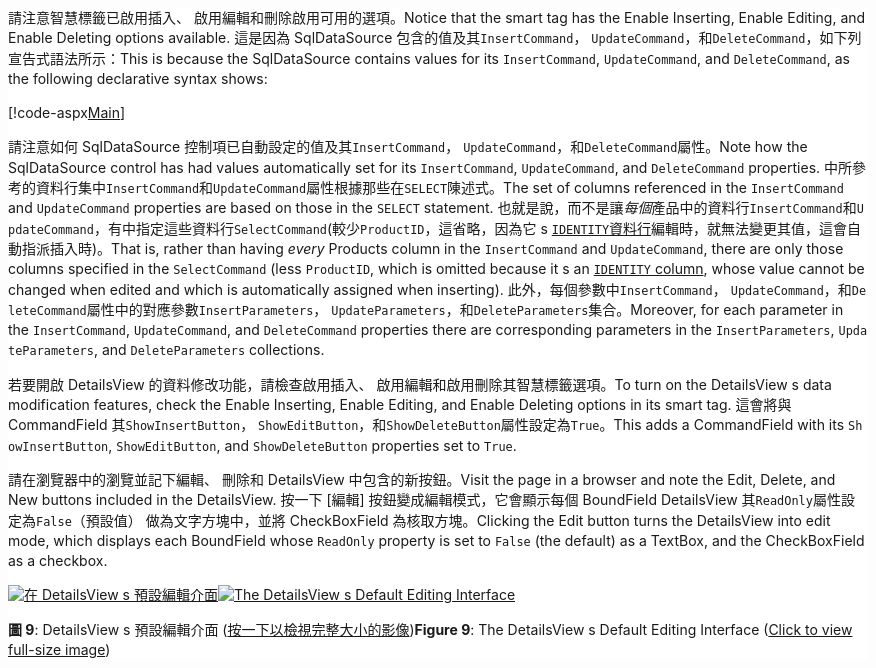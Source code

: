 <span data-ttu-id="0c39a-212">請注意智慧標籤已啟用插入、 啟用編輯和刪除啟用可用的選項。</span><span class="sxs-lookup"><span data-stu-id="0c39a-212">Notice that the smart tag has the Enable Inserting, Enable Editing, and Enable Deleting options available.</span></span> <span data-ttu-id="0c39a-213">這是因為 SqlDataSource 包含的值及其`InsertCommand`， `UpdateCommand`，和`DeleteCommand`，如下列宣告式語法所示：</span><span class="sxs-lookup"><span data-stu-id="0c39a-213">This is because the SqlDataSource contains values for its `InsertCommand`, `UpdateCommand`, and `DeleteCommand`, as the following declarative syntax shows:</span></span>

[!code-aspx[Main](inserting-updating-and-deleting-data-with-the-sqldatasource-vb/samples/sample3.aspx)]

<span data-ttu-id="0c39a-214">請注意如何 SqlDataSource 控制項已自動設定的值及其`InsertCommand`， `UpdateCommand`，和`DeleteCommand`屬性。</span><span class="sxs-lookup"><span data-stu-id="0c39a-214">Note how the SqlDataSource control has had values automatically set for its `InsertCommand`, `UpdateCommand`, and `DeleteCommand` properties.</span></span> <span data-ttu-id="0c39a-215">中所參考的資料行集中`InsertCommand`和`UpdateCommand`屬性根據那些在`SELECT`陳述式。</span><span class="sxs-lookup"><span data-stu-id="0c39a-215">The set of columns referenced in the `InsertCommand` and `UpdateCommand` properties are based on those in the `SELECT` statement.</span></span> <span data-ttu-id="0c39a-216">也就是說，而不是讓*每個*產品中的資料行`InsertCommand`和`UpdateCommand`，有中指定這些資料行`SelectCommand`(較少`ProductID`，這省略，因為它 s [`IDENTITY`資料行](http://www.sqlteam.com/item.asp?ItemID=102)編輯時，就無法變更其值，這會自動指派插入時)。</span><span class="sxs-lookup"><span data-stu-id="0c39a-216">That is, rather than having *every* Products column in the `InsertCommand` and `UpdateCommand`, there are only those columns specified in the `SelectCommand` (less `ProductID`, which is omitted because it s an [`IDENTITY` column](http://www.sqlteam.com/item.asp?ItemID=102), whose value cannot be changed when edited and which is automatically assigned when inserting).</span></span> <span data-ttu-id="0c39a-217">此外，每個參數中`InsertCommand`， `UpdateCommand`，和`DeleteCommand`屬性中的對應參數`InsertParameters`， `UpdateParameters`，和`DeleteParameters`集合。</span><span class="sxs-lookup"><span data-stu-id="0c39a-217">Moreover, for each parameter in the `InsertCommand`, `UpdateCommand`, and `DeleteCommand` properties there are corresponding parameters in the `InsertParameters`, `UpdateParameters`, and `DeleteParameters` collections.</span></span>

<span data-ttu-id="0c39a-218">若要開啟 DetailsView 的資料修改功能，請檢查啟用插入、 啟用編輯和啟用刪除其智慧標籤選項。</span><span class="sxs-lookup"><span data-stu-id="0c39a-218">To turn on the DetailsView s data modification features, check the Enable Inserting, Enable Editing, and Enable Deleting options in its smart tag.</span></span> <span data-ttu-id="0c39a-219">這會將與 CommandField 其`ShowInsertButton`， `ShowEditButton`，和`ShowDeleteButton`屬性設定為`True`。</span><span class="sxs-lookup"><span data-stu-id="0c39a-219">This adds a CommandField with its `ShowInsertButton`, `ShowEditButton`, and `ShowDeleteButton` properties set to `True`.</span></span>

<span data-ttu-id="0c39a-220">請在瀏覽器中的瀏覽並記下編輯、 刪除和 DetailsView 中包含的新按鈕。</span><span class="sxs-lookup"><span data-stu-id="0c39a-220">Visit the page in a browser and note the Edit, Delete, and New buttons included in the DetailsView.</span></span> <span data-ttu-id="0c39a-221">按一下 [編輯] 按鈕變成編輯模式，它會顯示每個 BoundField DetailsView 其`ReadOnly`屬性設定為`False`（預設值） 做為文字方塊中，並將 CheckBoxField 為核取方塊。</span><span class="sxs-lookup"><span data-stu-id="0c39a-221">Clicking the Edit button turns the DetailsView into edit mode, which displays each BoundField whose `ReadOnly` property is set to `False` (the default) as a TextBox, and the CheckBoxField as a checkbox.</span></span>


<span data-ttu-id="0c39a-222">[![在 DetailsView s 預設編輯介面](inserting-updating-and-deleting-data-with-the-sqldatasource-vb/_static/image9.gif)](inserting-updating-and-deleting-data-with-the-sqldatasource-vb/_static/image11.png)</span><span class="sxs-lookup"><span data-stu-id="0c39a-222">[![The DetailsView s Default Editing Interface](inserting-updating-and-deleting-data-with-the-sqldatasource-vb/_static/image9.gif)](inserting-updating-and-deleting-data-with-the-sqldatasource-vb/_static/image11.png)</span></span>

<span data-ttu-id="0c39a-223">**圖 9**: DetailsView s 預設編輯介面 ([按一下以檢視完整大小的影像](inserting-updating-and-deleting-data-with-the-sqldatasource-vb/_static/image12.png))</span><span class="sxs-lookup"><span data-stu-id="0c39a-223">**Figure 9**: The DetailsView s Default Editing Interface ([Click to view full-size image](inserting-updating-and-deleting-data-with-the-sqldatasource-vb/_static/image12.png))</span></span>
